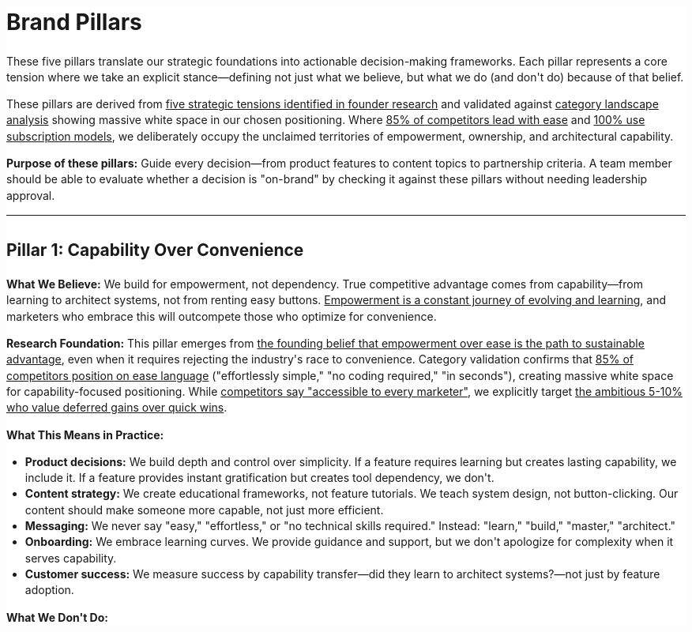 # Brand Pillars

These five pillars translate our strategic foundations into actionable decision-making frameworks. Each pillar represents a core tension where we take an explicit stance—defining not just what we believe, but what we do (and don't do) because of that belief.

These pillars are derived from [five strategic tensions identified in founder research](/research/brand-story-interview/RESEARCH.md) and validated against [category landscape analysis](/research/category-landscape/RESEARCH.md) showing massive white space in our chosen positioning. Where [85% of competitors lead with ease](/research/category-landscape/RESEARCH.md) and [100% use subscription models](/research/category-landscape/RESEARCH.md), we deliberately occupy the unclaimed territories of empowerment, ownership, and architectural capability.

**Purpose of these pillars:** Guide every decision—from product features to content topics to partnership criteria. A team member should be able to evaluate whether a decision is "on-brand" by checking it against these pillars without needing leadership approval.

---

## Pillar 1: Capability Over Convenience

**What We Believe:**
We build for empowerment, not dependency. True competitive advantage comes from capability—from learning to architect systems, not from renting easy buttons. [Empowerment is a constant journey of evolving and learning](/research/brand-story-interview/RESEARCH.md), and marketers who embrace this will outcompete those who optimize for convenience.

**Research Foundation:**
This pillar emerges from [the founding belief that empowerment over ease is the path to sustainable advantage](/research/brand-story-interview/RESEARCH.md), even when it requires rejecting the industry's race to convenience. Category validation confirms that [85% of competitors position on ease language](/research/category-landscape/RESEARCH.md) ("effortlessly simple," "no coding required," "in seconds"), creating massive white space for capability-focused positioning. While [competitors say "accessible to every marketer"](/research/category-landscape/RESEARCH.md), we explicitly target [the ambitious 5-10% who value deferred gains over quick wins](/research/brand-story-interview/RESEARCH.md).

**What This Means in Practice:**

- **Product decisions:** We build depth and control over simplicity. If a feature requires learning but creates lasting capability, we include it. If a feature provides instant gratification but creates tool dependency, we don't.
- **Content strategy:** We create educational frameworks, not feature tutorials. We teach system design, not button-clicking. Our content should make someone more capable, not just more efficient.
- **Messaging:** We never say "easy," "effortless," or "no technical skills required." Instead: "learn," "build," "master," "architect."
- **Onboarding:** We embrace learning curves. We provide guidance and support, but we don't apologize for complexity when it serves capability.
- **Customer success:** We measure success by capability transfer—did they learn to architect systems?—not just by feature adoption.

**What We Don't Do:**
